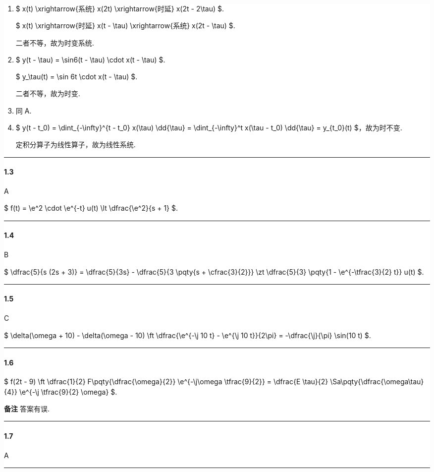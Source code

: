 1. $ x(t) \xrightarrow{系统} x(2t) \xrightarrow{时延} x(2t - 2\tau) $.

   $ x(t) \xrightarrow{时延} x(t - \tau) \xrightarrow{系统} x(2t - \tau) $.

   二者不等，故为时变系统.

2. $ y(t - \tau) = \sin6(t - \tau) \cdot x(t - \tau) $.

   $ y_\tau(t) = \sin 6t \cdot x(t - \tau) $.

   二者不等，故为时变.

3. 同 A.

4. $ y(t - t_0) = \dint_{-\infty}^{t - t_0} x(\tau) \dd{\tau} = \dint_{-\infty}^t x(\tau - t_0) \dd{\tau} = y_{t_0}(t) $，故为时不变.

   定积分算子为线性算子，故为线性系统.

---

#### 1.3

A

$ f(t) = \e^2 \cdot \e^{-t} u(t) \lt \dfrac{\e^2}{s + 1} $.

---

#### 1.4

B

$ \dfrac{5}{s (2s + 3)} = \dfrac{5}{3s} - \dfrac{5}{3 \pqty{s + \cfrac{3}{2}}} \zt \dfrac{5}{3} \pqty{1 - \e^{-\tfrac{3}{2} t}} u(t) $.

---

#### 1.5

C

$ \delta(\omega + 10) - \delta(\omega - 10) \ft \dfrac{\e^{-\j 10 t} - \e^{\j 10 t}}{2\pi} = -\dfrac{\j}{\pi} \sin(10 t) $.

---

#### 1.6

$ f(2t - 9) \ft \dfrac{1}{2} F\pqty{\dfrac{\omega}{2}} \e^{-\j\omega \tfrac{9}{2}} = \dfrac{E \tau}{2} \Sa\pqty{\dfrac{\omega\tau}{4}} \e^{-\j \tfrac{9}{2} \omega} $.

**备注**	答案有误.

---

#### 1.7

A

---
